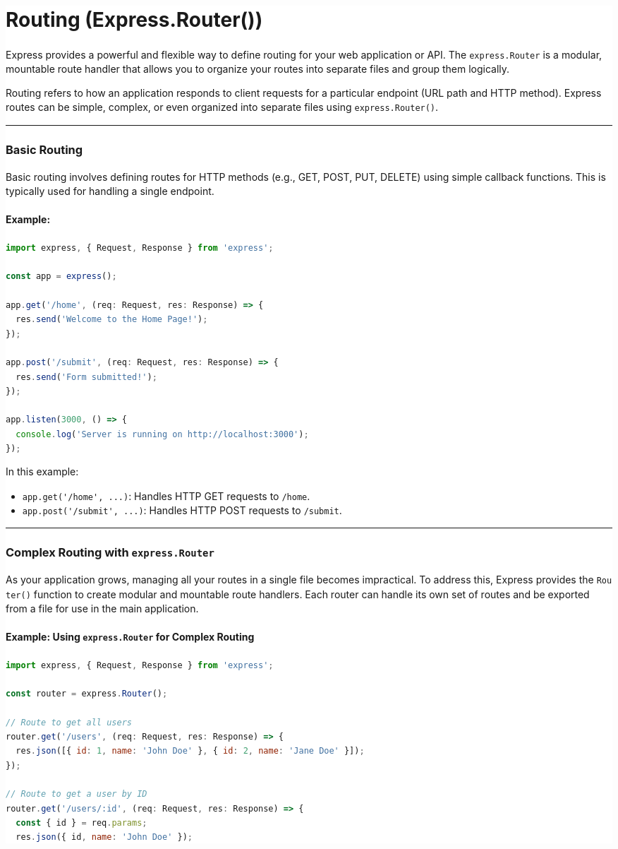 # Routing (Express.Router())

Express provides a powerful and flexible way to define routing for your web application or API. The `express.Router` is a modular, mountable route handler that allows you to organize your routes into separate files and group them logically.

Routing refers to how an application responds to client requests for a particular endpoint (URL path and HTTP method). Express routes can be simple, complex, or even organized into separate files using `express.Router()`.

---

### **Basic Routing**

Basic routing involves defining routes for HTTP methods (e.g., GET, POST, PUT, DELETE) using simple callback functions. This is typically used for handling a single endpoint.

#### Example:
```javascript
import express, { Request, Response } from 'express';

const app = express();

app.get('/home', (req: Request, res: Response) => {
  res.send('Welcome to the Home Page!');
});

app.post('/submit', (req: Request, res: Response) => {
  res.send('Form submitted!');
});

app.listen(3000, () => {
  console.log('Server is running on http://localhost:3000');
});
```

In this example:
- `app.get('/home', ...)`: Handles HTTP GET requests to `/home`.
- `app.post('/submit', ...)`: Handles HTTP POST requests to `/submit`.

---

### **Complex Routing with `express.Router`**

As your application grows, managing all your routes in a single file becomes impractical. To address this, Express provides the `Router()` function to create modular and mountable route handlers. Each router can handle its own set of routes and be exported from a file for use in the main application.

#### Example: Using `express.Router` for Complex Routing

```javascript
import express, { Request, Response } from 'express';

const router = express.Router();

// Route to get all users
router.get('/users', (req: Request, res: Response) => {
  res.json([{ id: 1, name: 'John Doe' }, { id: 2, name: 'Jane Doe' }]);
});

// Route to get a user by ID
router.get('/users/:id', (req: Request, res: Response) => {
  const { id } = req.params;
  res.json({ id, name: 'John Doe' });
```